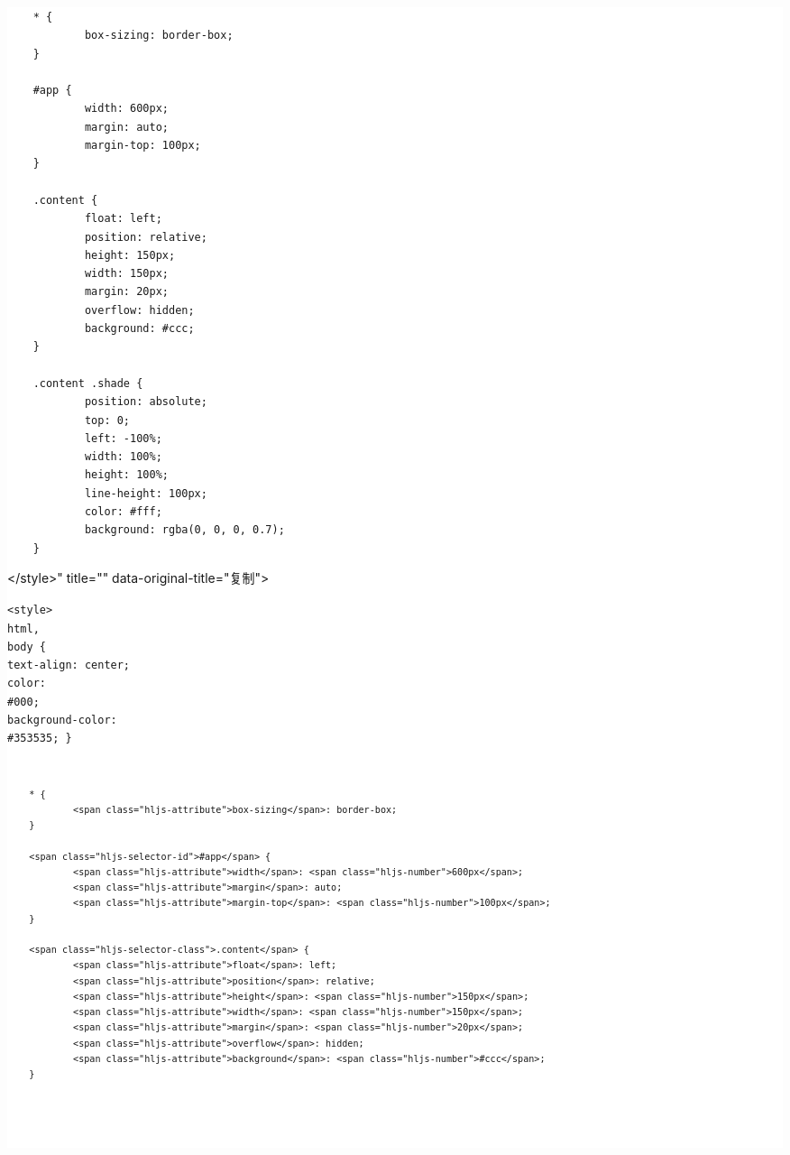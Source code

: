         * {
                box-sizing: border-box;
        }

        #app {
                width: 600px;
                margin: auto;
                margin-top: 100px;
        }

        .content {
                float: left;
                position: relative;
                height: 150px;
                width: 150px;
                margin: 20px;
                overflow: hidden;
                background: #ccc;
        }

        .content .shade {
                position: absolute;
                top: 0;
                left: -100%;
                width: 100%;
                height: 100%;
                line-height: 100px;
                color: #fff;
                background: rgba(0, 0, 0, 0.7);
        }
&lt;/style&gt;" title="" data-original-title="&#x590D;&#x5236;"></span> <span type="button" class="saveToNote code-tool" data-toggle="tooltip" data-placement="top" title="" data-original-title="&#x653E;&#x8FDB;&#x7B14;&#x8BB0;"></span></div></div><pre class="hljs xml"><code><span class="hljs-tag">&lt;<span class="hljs-name">style</span>&gt;</span><span class="css">
        <span class="hljs-selector-tag">html</span>,
        <span class="hljs-selector-tag">body</span> {
                <span class="hljs-attribute">text-align</span>: center;
                <span class="hljs-attribute">color</span>: <span class="hljs-number">#000</span>;
                <span class="hljs-attribute">background-color</span>: <span class="hljs-number">#353535</span>;
        }

        * {
                <span class="hljs-attribute">box-sizing</span>: border-box;
        }

        <span class="hljs-selector-id">#app</span> {
                <span class="hljs-attribute">width</span>: <span class="hljs-number">600px</span>;
                <span class="hljs-attribute">margin</span>: auto;
                <span class="hljs-attribute">margin-top</span>: <span class="hljs-number">100px</span>;
        }

        <span class="hljs-selector-class">.content</span> {
                <span class="hljs-attribute">float</span>: left;
                <span class="hljs-attribute">position</span>: relative;
                <span class="hljs-attribute">height</span>: <span class="hljs-number">150px</span>;
                <span class="hljs-attribute">width</span>: <span class="hljs-number">150px</span>;
                <span class="hljs-attribute">margin</span>: <span class="hljs-number">20px</span>;
                <span class="hljs-attribute">overflow</span>: hidden;
                <span class="hljs-attribute">background</span>: <span class="hljs-number">#ccc</span>;
        }

